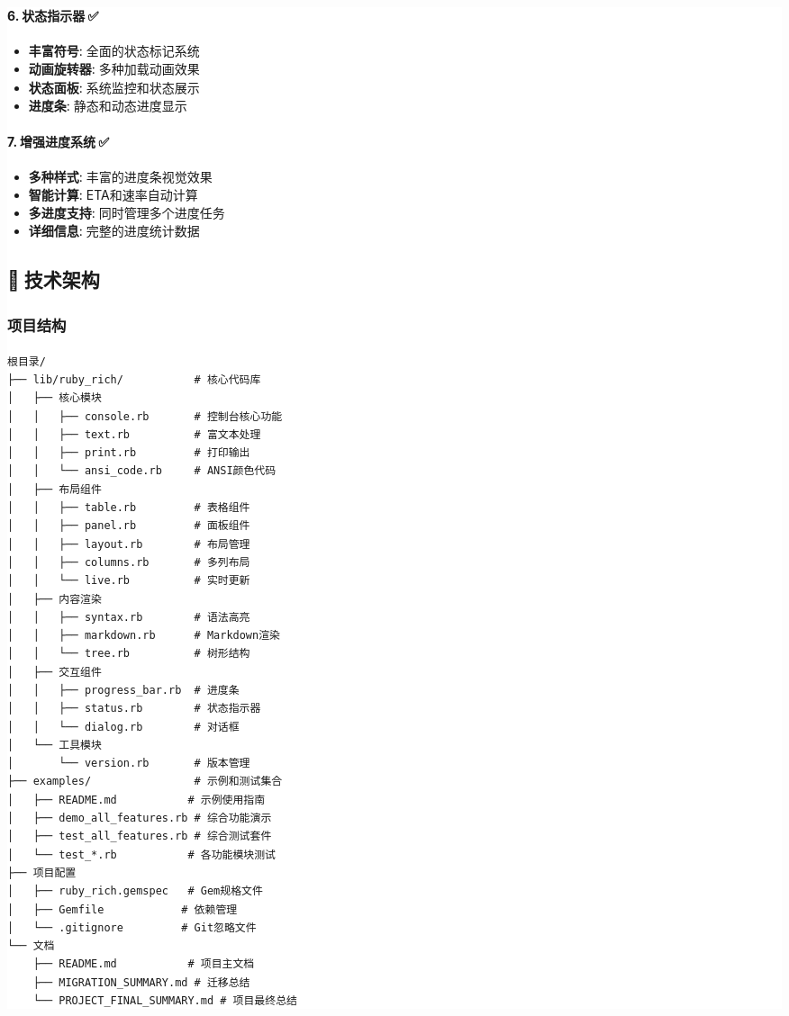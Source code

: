 #### 6. 状态指示器 ✅
- **丰富符号**: 全面的状态标记系统
- **动画旋转器**: 多种加载动画效果
- **状态面板**: 系统监控和状态展示
- **进度条**: 静态和动态进度显示

#### 7. 增强进度系统 ✅
- **多种样式**: 丰富的进度条视觉效果
- **智能计算**: ETA和速率自动计算
- **多进度支持**: 同时管理多个进度任务
- **详细信息**: 完整的进度统计数据

## 🔧 技术架构

### 项目结构
```
根目录/
├── lib/ruby_rich/           # 核心代码库
│   ├── 核心模块
│   │   ├── console.rb       # 控制台核心功能
│   │   ├── text.rb          # 富文本处理
│   │   ├── print.rb         # 打印输出
│   │   └── ansi_code.rb     # ANSI颜色代码
│   ├── 布局组件
│   │   ├── table.rb         # 表格组件
│   │   ├── panel.rb         # 面板组件
│   │   ├── layout.rb        # 布局管理
│   │   ├── columns.rb       # 多列布局
│   │   └── live.rb          # 实时更新
│   ├── 内容渲染
│   │   ├── syntax.rb        # 语法高亮
│   │   ├── markdown.rb      # Markdown渲染
│   │   └── tree.rb          # 树形结构
│   ├── 交互组件
│   │   ├── progress_bar.rb  # 进度条
│   │   ├── status.rb        # 状态指示器
│   │   └── dialog.rb        # 对话框
│   └── 工具模块
│       └── version.rb       # 版本管理
├── examples/                # 示例和测试集合
│   ├── README.md           # 示例使用指南
│   ├── demo_all_features.rb # 综合功能演示
│   ├── test_all_features.rb # 综合测试套件
│   └── test_*.rb           # 各功能模块测试
├── 项目配置
│   ├── ruby_rich.gemspec   # Gem规格文件
│   ├── Gemfile            # 依赖管理
│   └── .gitignore         # Git忽略文件
└── 文档
    ├── README.md           # 项目主文档
    ├── MIGRATION_SUMMARY.md # 迁移总结
    └── PROJECT_FINAL_SUMMARY.md # 项目最终总结
```
